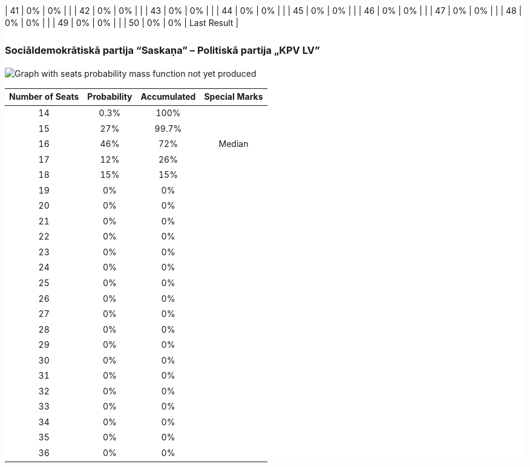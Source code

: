 | 41 | 0% | 0% |  |
| 42 | 0% | 0% |  |
| 43 | 0% | 0% |  |
| 44 | 0% | 0% |  |
| 45 | 0% | 0% |  |
| 46 | 0% | 0% |  |
| 47 | 0% | 0% |  |
| 48 | 0% | 0% |  |
| 49 | 0% | 0% |  |
| 50 | 0% | 0% | Last Result |

### Sociāldemokrātiskā partija “Saskaņa” – Politiskā partija „KPV LV”

![Graph with seats probability mass function not yet produced](2021-02-28-FactumInteractive-coalitions-seats-pmf-sdps–kpv.png "Seats Probability Mass Function")

| Number of Seats | Probability | Accumulated | Special Marks |
|:---------------:|:-----------:|:-----------:|:-------------:|
| 14 | 0.3% | 100% |  |
| 15 | 27% | 99.7% |  |
| 16 | 46% | 72% | Median |
| 17 | 12% | 26% |  |
| 18 | 15% | 15% |  |
| 19 | 0% | 0% |  |
| 20 | 0% | 0% |  |
| 21 | 0% | 0% |  |
| 22 | 0% | 0% |  |
| 23 | 0% | 0% |  |
| 24 | 0% | 0% |  |
| 25 | 0% | 0% |  |
| 26 | 0% | 0% |  |
| 27 | 0% | 0% |  |
| 28 | 0% | 0% |  |
| 29 | 0% | 0% |  |
| 30 | 0% | 0% |  |
| 31 | 0% | 0% |  |
| 32 | 0% | 0% |  |
| 33 | 0% | 0% |  |
| 34 | 0% | 0% |  |
| 35 | 0% | 0% |  |
| 36 | 0% | 0% |  |